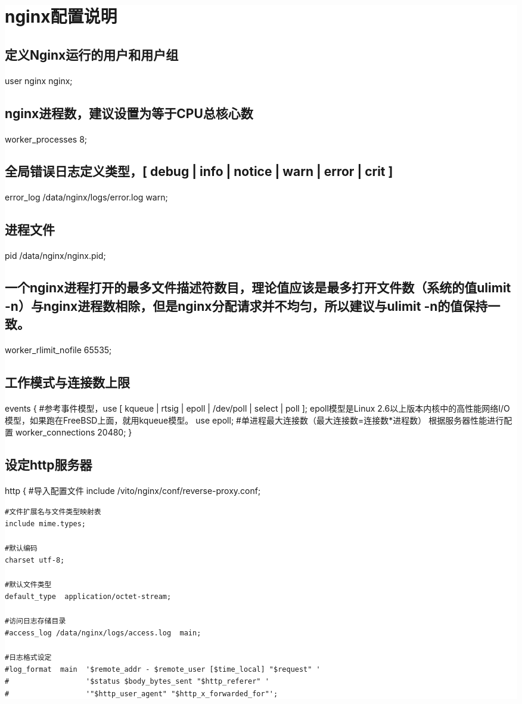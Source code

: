 # nginx配置说明

## 定义Nginx运行的用户和用户组
user  nginx nginx;

## nginx进程数，建议设置为等于CPU总核心数
worker_processes  8;

## 全局错误日志定义类型，[ debug | info | notice | warn | error | crit ]
error_log /data/nginx/logs/error.log warn;

## 进程文件
pid /data/nginx/nginx.pid;

## 一个nginx进程打开的最多文件描述符数目，理论值应该是最多打开文件数（系统的值ulimit -n）与nginx进程数相除，但是nginx分配请求并不均匀，所以建议与ulimit -n的值保持一致。
worker_rlimit_nofile 65535;

## 工作模式与连接数上限
events {
    #参考事件模型，use [ kqueue | rtsig | epoll | /dev/poll | select | poll ]; epoll模型是Linux 2.6以上版本内核中的高性能网络I/O模型，如果跑在FreeBSD上面，就用kqueue模型。
    use epoll;
    #单进程最大连接数（最大连接数=连接数*进程数）  根据服务器性能进行配置
    worker_connections  20480;
}

## 设定http服务器
http {
    #导入配置文件
    include /vito/nginx/conf/reverse-proxy.conf;

    #文件扩展名与文件类型映射表
    include mime.types;

    #默认编码
    charset utf-8;

    #默认文件类型
    default_type  application/octet-stream;

    #访问日志存储目录
    #access_log /data/nginx/logs/access.log  main;

    #日志格式设定
    #log_format  main  '$remote_addr - $remote_user [$time_local] "$request" '
    #                  '$status $body_bytes_sent "$http_referer" '
    #                  '"$http_user_agent" "$http_x_forwarded_for"';
